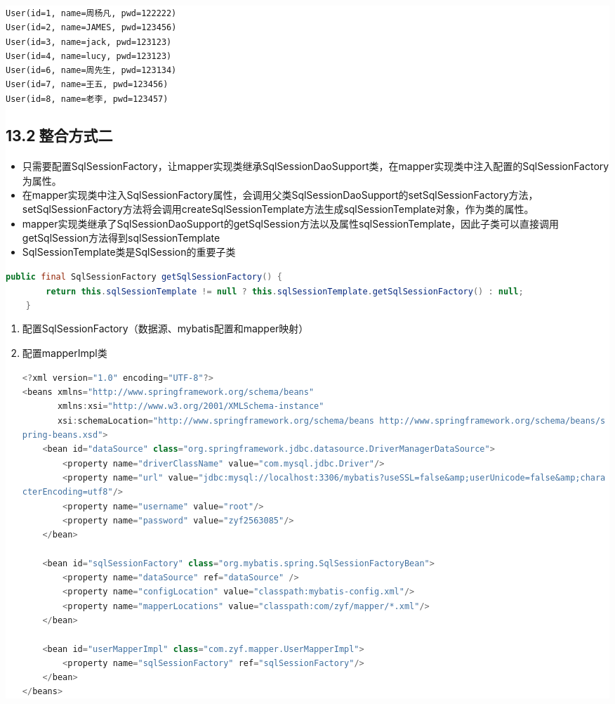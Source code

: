 ```
User(id=1, name=周杨凡, pwd=122222)
User(id=2, name=JAMES, pwd=123456)
User(id=3, name=jack, pwd=123123)
User(id=4, name=lucy, pwd=123123)
User(id=6, name=周先生, pwd=123134)
User(id=7, name=王五, pwd=123456)
User(id=8, name=老李, pwd=123457)
```

## 13.2 整合方式二

- 只需要配置SqlSessionFactory，让mapper实现类继承SqlSessionDaoSupport类，在mapper实现类中注入配置的SqlSessionFactory为属性。
- 在mapper实现类中注入SqlSessionFactory属性，会调用父类SqlSessionDaoSupport的setSqlSessionFactory方法，setSqlSessionFactory方法将会调用createSqlSessionTemplate方法生成sqlSessionTemplate对象，作为类的属性。
- mapper实现类继承了SqlSessionDaoSupport的getSqlSession方法以及属性sqlSessionTemplate，因此子类可以直接调用getSqlSession方法得到sqlSessionTemplate
- SqlSessionTemplate类是SqlSession的重要子类

```java
public final SqlSessionFactory getSqlSessionFactory() {
        return this.sqlSessionTemplate != null ? this.sqlSessionTemplate.getSqlSessionFactory() : null;
    }
```

1. 配置SqlSessionFactory（数据源、mybatis配置和mapper映射）

2. 配置mapperImpl类

   ```java
   <?xml version="1.0" encoding="UTF-8"?>
   <beans xmlns="http://www.springframework.org/schema/beans"
          xmlns:xsi="http://www.w3.org/2001/XMLSchema-instance"
          xsi:schemaLocation="http://www.springframework.org/schema/beans http://www.springframework.org/schema/beans/spring-beans.xsd">
       <bean id="dataSource" class="org.springframework.jdbc.datasource.DriverManagerDataSource">
           <property name="driverClassName" value="com.mysql.jdbc.Driver"/>
           <property name="url" value="jdbc:mysql://localhost:3306/mybatis?useSSL=false&amp;userUnicode=false&amp;characterEncoding=utf8"/>
           <property name="username" value="root"/>
           <property name="password" value="zyf2563085"/>
       </bean>
   
       <bean id="sqlSessionFactory" class="org.mybatis.spring.SqlSessionFactoryBean">
           <property name="dataSource" ref="dataSource" />
           <property name="configLocation" value="classpath:mybatis-config.xml"/>
           <property name="mapperLocations" value="classpath:com/zyf/mapper/*.xml"/>
       </bean>
   
       <bean id="userMapperImpl" class="com.zyf.mapper.UserMapperImpl">
           <property name="sqlSessionFactory" ref="sqlSessionFactory"/>
       </bean>
   </beans>
   ```
